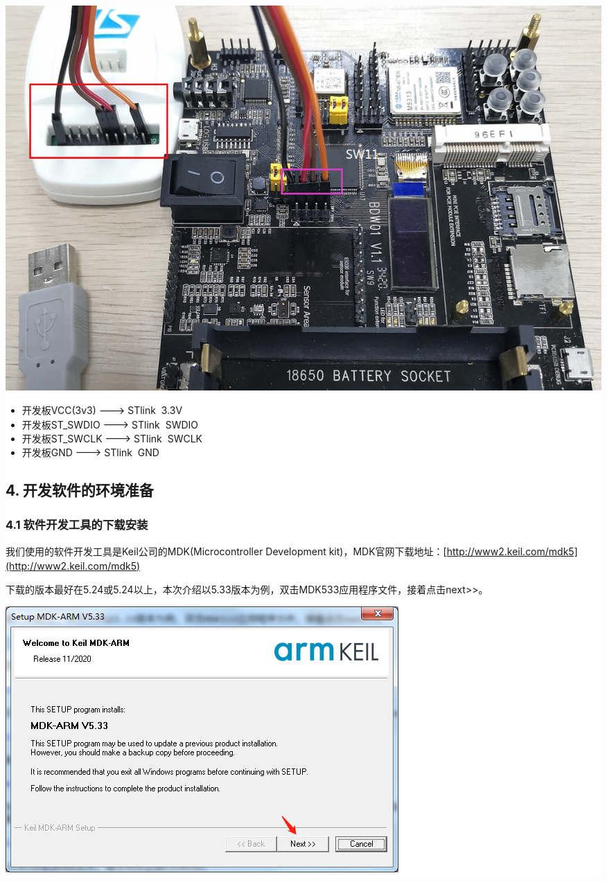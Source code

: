 ![](./image/st-link.png)

- 开发板VCC(3v3) ---> STlink  3.3V
- 开发板ST_SWDIO 	---> STlink  SWDIO
- 开发板ST_SWCLK 	---> STlink  SWCLK
- 开发板GND          ---> STlink  GND

## 4. 开发软件的环境准备
### 4.1 软件开发工具的下载安装
我们使用的软件开发工具是Keil公司的MDK(Microcontroller Development kit)，MDK官网下载地址：[http://www2.keil.com/mdk5](http://www2.keil.com/mdk5)

下载的版本最好在5.24或5.24以上，本次介绍以5.33版本为例，双击MDK533应用程序文件，接着点击next>>。

![](./image/mtkdl01.png)
